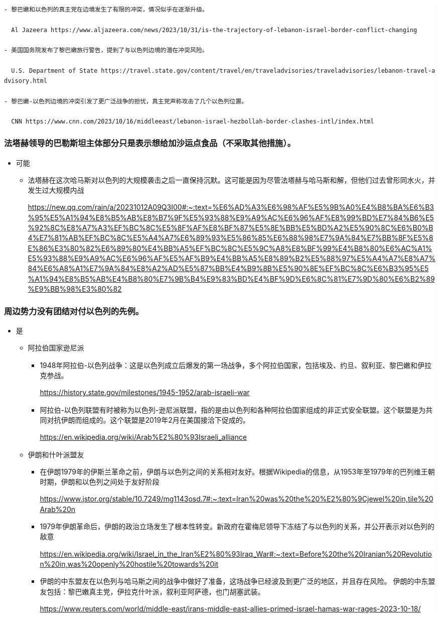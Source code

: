 	- 黎巴嫩和以色列的真主党在边境发生了有限的冲突，情况似乎在逐渐升级。

	  Al Jazeera https://www.aljazeera.com/news/2023/10/31/is-the-trajectory-of-lebanon-israel-border-conflict-changing
	  
	- 美国国务院发布了黎巴嫩旅行警告，提到了与以色列边境的潜在冲突风险。

	  U.S. Department of State https://travel.state.gov/content/travel/en/traveladvisories/traveladvisories/lebanon-travel-advisory.html
	  
	- 黎巴嫩-以色列边境的冲突引发了更广泛战争的担忧，真主党声称攻击了几个以色列位置。

	  CNN https://www.cnn.com/2023/10/16/middleeast/lebanon-israel-hezbollah-border-clashes-intl/index.html
	  
### 法塔赫领导的巴勒斯坦主体部分只是表示想给加沙运点食品（不采取其他措施）。

- 可能

	- 法塔赫在这次哈马斯对以色列的大规模袭击之后一直保持沉默。这可能是因为尽管法塔赫与哈马斯和解，但他们过去曾形同水火，并发生过大规模内战​

	  https://new.qq.com/rain/a/20231012A09Q3I00#:~:text=%E6%AD%A3%E6%98%AF%E5%9B%A0%E4%B8%BA%E6%B3%95%E5%A1%94%E8%B5%AB%E8%B7%9F%E5%93%88%E9%A9%AC%E6%96%AF%E8%99%BD%E7%84%B6%E5%92%8C%E8%A7%A3%EF%BC%8C%E5%8F%AF%E8%BF%87%E5%8E%BB%E5%BD%A2%E5%90%8C%E6%B0%B4%E7%81%AB%EF%BC%8C%E5%A4%A7%E6%89%93%E5%86%85%E6%88%98%E7%9A%84%E7%BB%8F%E5%8E%86%E3%80%82%E6%89%80%E4%BB%A5%EF%BC%8C%E5%9C%A8%E8%BF%99%E4%B8%80%E6%AC%A1%E5%93%88%E9%A9%AC%E6%96%AF%E5%AF%B9%E4%BB%A5%E8%89%B2%E5%88%97%E5%A4%A7%E8%A7%84%E6%A8%A1%E7%9A%84%E8%A2%AD%E5%87%BB%E4%B9%8B%E5%90%8E%EF%BC%8C%E6%B3%95%E5%A1%94%E8%B5%AB%E4%B8%80%E7%9B%B4%E9%83%BD%E4%BF%9D%E6%8C%81%E7%9D%80%E6%B2%89%E9%BB%98%E3%80%82
	  
### 周边势力没有团结对付以色列的先例。

- 是

	- 阿拉伯国家逊尼派

		- 1948年阿拉伯-以色列战争：这是以色列成立后爆发的第一场战争，多个阿拉伯国家，包括埃及、约旦、叙利亚、黎巴嫩和伊拉克参战。

		   https://history.state.gov/milestones/1945-1952/arab-israeli-war
		  
		  
		- 阿拉伯-以色列联盟有时被称为以色列-逊尼派联盟，指的是由以色列和各种阿拉伯国家组成的非正式安全联盟。这个联盟是为共同对抗伊朗而组成的。这个联盟是2019年2月在美国接洽下促成的。

		   https://en.wikipedia.org/wiki/Arab%E2%80%93Israeli_alliance
		  
		  
	- 伊朗和什叶派盟友

		- 在伊朗1979年的伊斯兰革命之前，伊朗与以色列之间的关系相对友好。根据Wikipedia的信息，从1953年至1979年的巴列维王朝时期，伊朗和以色列之间处于友好阶段

		  https://www.jstor.org/stable/10.7249/mg1143osd.7#:~:text=Iran%20was%20the%20%E2%80%9Cjewel%20in,tile%20Arab%20n
		  
		- 1979年伊朗革命后，伊朗的政治立场发生了根本性转变。新政府在霍梅尼领导下冻结了与以色列的关系，并公开表示对以色列的敌意

		  https://en.wikipedia.org/wiki/Israel_in_the_Iran%E2%80%93Iraq_War#:~:text=Before%20the%20Iranian%20Revolution%20in,was%20openly%20hostile%20towards%20it
		  
		- 伊朗的中东盟友在以色列与哈马斯之间的战争中做好了准备，这场战争已经波及到更广泛的地区，并且存在风险。 伊朗的中东盟友包括：黎巴嫩真主党，伊拉克什叶派，叙利亚阿萨德，也门胡塞武装。

		  https://www.reuters.com/world/middle-east/irans-middle-east-allies-primed-israel-hamas-war-rages-2023-10-18/
		  
		  
